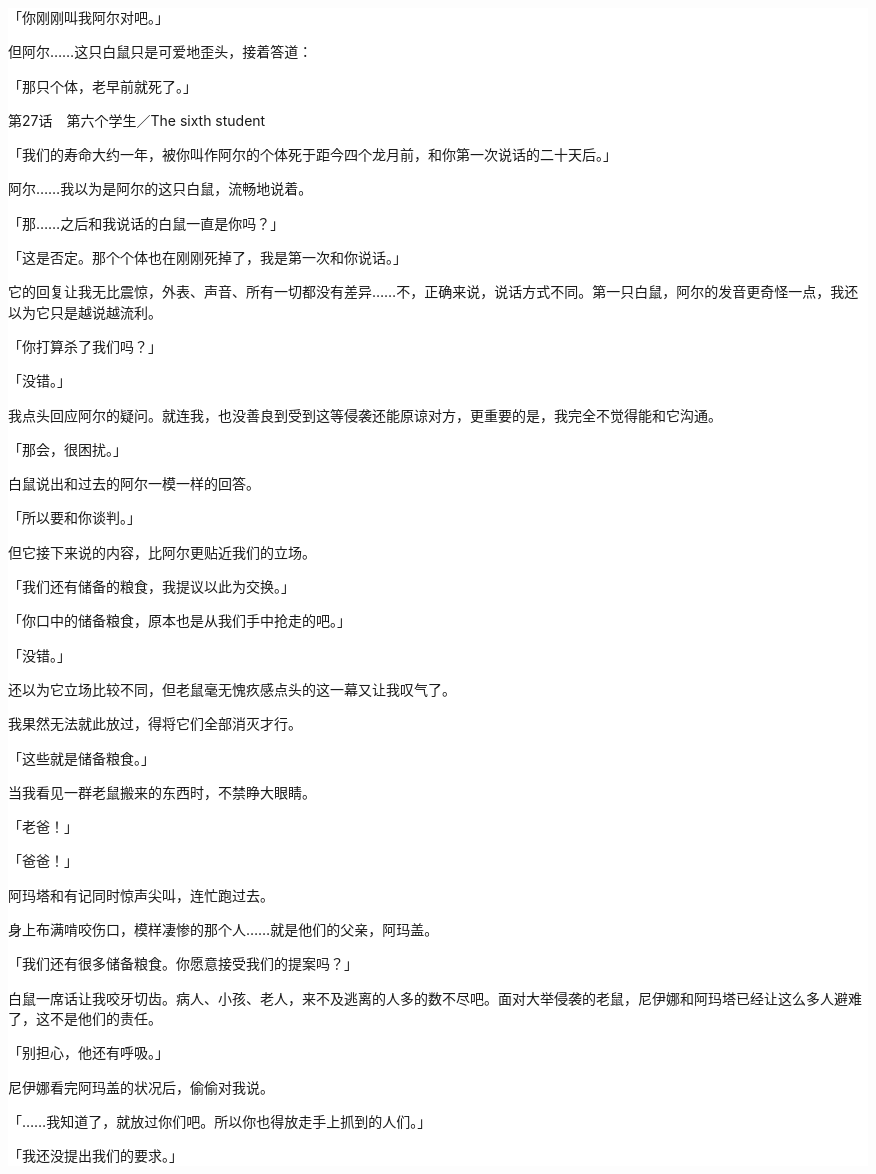 「你刚刚叫我阿尔对吧。」

但阿尔……这只白鼠只是可爱地歪头，接着答道：

「那只个体，老早前就死了。」

第27话　第六个学生／The sixth student

「我们的寿命大约一年，被你叫作阿尔的个体死于距今四个龙月前，和你第一次说话的二十天后。」

阿尔……我以为是阿尔的这只白鼠，流畅地说着。

「那……之后和我说话的白鼠一直是你吗？」

「这是否定。那个个体也在刚刚死掉了，我是第一次和你说话。」

它的回复让我无比震惊，外表、声音、所有一切都没有差异……不，正确来说，说话方式不同。第一只白鼠，阿尔的发音更奇怪一点，我还以为它只是越说越流利。

「你打算杀了我们吗？」

「没错。」

我点头回应阿尔的疑问。就连我，也没善良到受到这等侵袭还能原谅对方，更重要的是，我完全不觉得能和它沟通。

「那会，很困扰。」

白鼠说出和过去的阿尔一模一样的回答。

「所以要和你谈判。」

但它接下来说的内容，比阿尔更贴近我们的立场。

「我们还有储备的粮食，我提议以此为交换。」

「你口中的储备粮食，原本也是从我们手中抢走的吧。」

「没错。」

还以为它立场比较不同，但老鼠毫无愧疚感点头的这一幕又让我叹气了。

我果然无法就此放过，得将它们全部消灭才行。

「这些就是储备粮食。」

当我看见一群老鼠搬来的东西时，不禁睁大眼睛。

「老爸！」

「爸爸！」

阿玛塔和有记同时惊声尖叫，连忙跑过去。

身上布满啃咬伤口，模样凄惨的那个人……就是他们的父亲，阿玛盖。

「我们还有很多储备粮食。你愿意接受我们的提案吗？」

白鼠一席话让我咬牙切齿。病人、小孩、老人，来不及逃离的人多的数不尽吧。面对大举侵袭的老鼠，尼伊娜和阿玛塔已经让这么多人避难了，这不是他们的责任。

「别担心，他还有呼吸。」

尼伊娜看完阿玛盖的状况后，偷偷对我说。

「……我知道了，就放过你们吧。所以你也得放走手上抓到的人们。」

「我还没提出我们的要求。」
